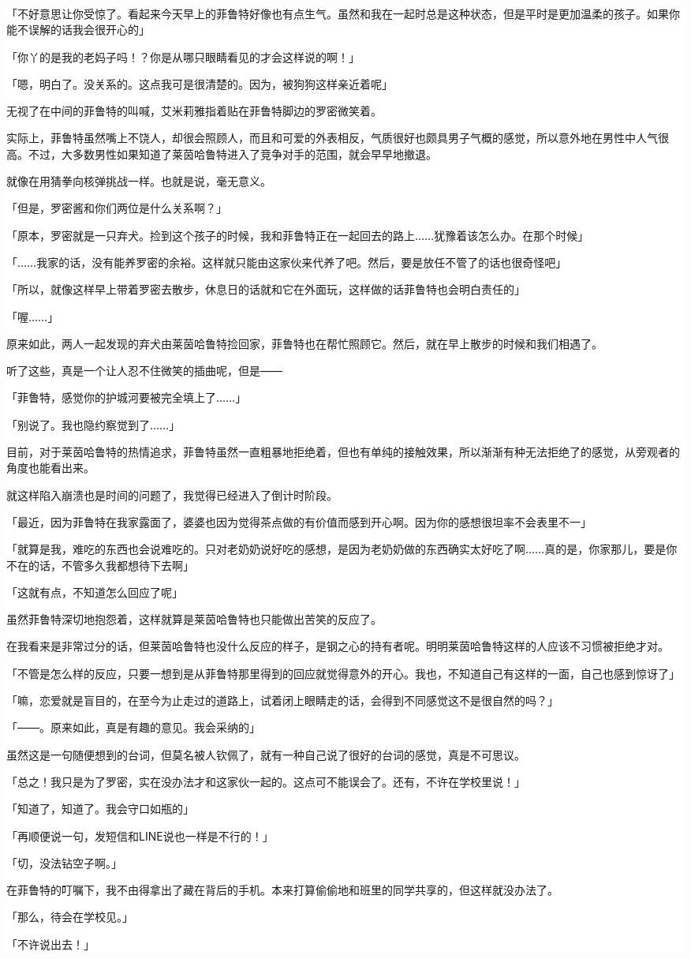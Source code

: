 「不好意思让你受惊了。看起来今天早上的菲鲁特好像也有点生气。虽然和我在一起时总是这种状态，但是平时是更加温柔的孩子。如果你能不误解的话我会很开心的」

「你丫的是我的老妈子吗！？你是从哪只眼睛看见的才会这样说的啊！」

「嗯，明白了。没关系的。这点我可是很清楚的。因为，被狗狗这样亲近着呢」

无视了在中间的菲鲁特的叫喊，艾米莉雅指着贴在菲鲁特脚边的罗密微笑着。

实际上，菲鲁特虽然嘴上不饶人，却很会照顾人，而且和可爱的外表相反，气质很好也颇具男子气概的感觉，所以意外地在男性中人气很高。不过，大多数男性如果知道了莱茵哈鲁特进入了竞争对手的范围，就会早早地撤退。

就像在用猜拳向核弹挑战一样。也就是说，毫无意义。

「但是，罗密酱和你们两位是什么关系啊？」

「原本，罗密就是一只弃犬。捡到这个孩子的时候，我和菲鲁特正在一起回去的路上……犹豫着该怎么办。在那个时候」

「……我家的话，没有能养罗密的余裕。这样就只能由这家伙来代养了吧。然后，要是放任不管了的话也很奇怪吧」

「所以，就像这样早上带着罗密去散步，休息日的话就和它在外面玩，这样做的话菲鲁特也会明白责任的」

「喔……」

原来如此，两人一起发现的弃犬由莱茵哈鲁特捡回家，菲鲁特也在帮忙照顾它。然后，就在早上散步的时候和我们相遇了。

听了这些，真是一个让人忍不住微笑的插曲呢，但是——

「菲鲁特，感觉你的护城河要被完全填上了……」

「别说了。我也隐约察觉到了……」

目前，对于莱茵哈鲁特的热情追求，菲鲁特虽然一直粗暴地拒绝着，但也有单纯的接触效果，所以渐渐有种无法拒绝了的感觉，从旁观者的角度也能看出来。

就这样陷入崩溃也是时间的问题了，我觉得已经进入了倒计时阶段。

「最近，因为菲鲁特在我家露面了，婆婆也因为觉得茶点做的有价值而感到开心啊。因为你的感想很坦率不会表里不一」

「就算是我，难吃的东西也会说难吃的。只对老奶奶说好吃的感想，是因为老奶奶做的东西确实太好吃了啊……真的是，你家那儿，要是你不在的话，不管多久我都想待下去啊」

「这就有点，不知道怎么回应了呢」

虽然菲鲁特深切地抱怨着，这样就算是莱茵哈鲁特也只能做出苦笑的反应了。

在我看来是非常过分的话，但莱茵哈鲁特也没什么反应的样子，是钢之心的持有者呢。明明莱茵哈鲁特这样的人应该不习惯被拒绝才对。

「不管是怎么样的反应，只要一想到是从菲鲁特那里得到的回应就觉得意外的开心。我也，不知道自己有这样的一面，自己也感到惊讶了」

「嘛，恋爱就是盲目的，在至今为止走过的道路上，试着闭上眼睛走的话，会得到不同感觉这不是很自然的吗？」

「——。原来如此，真是有趣的意见。我会采纳的」

虽然这是一句随便想到的台词，但莫名被人钦佩了，就有一种自己说了很好的台词的感觉，真是不可思议。

「总之！我只是为了罗密，实在没办法才和这家伙一起的。这点可不能误会了。还有，不许在学校里说！」

「知道了，知道了。我会守口如瓶的」

「再顺便说一句，发短信和LINE说也一样是不行的！」

「切，没法钻空子啊。」

在菲鲁特的叮嘱下，我不由得拿出了藏在背后的手机。本来打算偷偷地和班里的同学共享的，但这样就没办法了。

「那么，待会在学校见。」

「不许说出去！」
